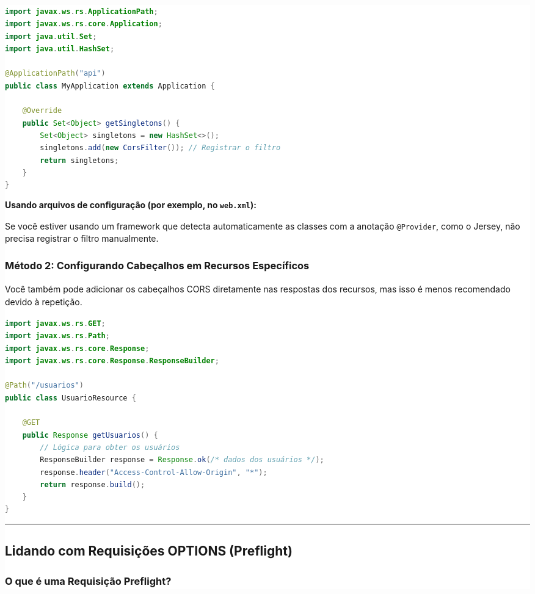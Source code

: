 ```java
import javax.ws.rs.ApplicationPath;
import javax.ws.rs.core.Application;
import java.util.Set;
import java.util.HashSet;

@ApplicationPath("api")
public class MyApplication extends Application {

    @Override
    public Set<Object> getSingletons() {
        Set<Object> singletons = new HashSet<>();
        singletons.add(new CorsFilter()); // Registrar o filtro
        return singletons;
    }
}
```

**Usando arquivos de configuração (por exemplo, no `web.xml`):**

Se você estiver usando um framework que detecta automaticamente as classes com a anotação `@Provider`, como o Jersey, não precisa registrar o filtro manualmente.

### Método 2: Configurando Cabeçalhos em Recursos Específicos

Você também pode adicionar os cabeçalhos CORS diretamente nas respostas dos recursos, mas isso é menos recomendado devido à repetição.

```java
import javax.ws.rs.GET;
import javax.ws.rs.Path;
import javax.ws.rs.core.Response;
import javax.ws.rs.core.Response.ResponseBuilder;

@Path("/usuarios")
public class UsuarioResource {

    @GET
    public Response getUsuarios() {
        // Lógica para obter os usuários
        ResponseBuilder response = Response.ok(/* dados dos usuários */);
        response.header("Access-Control-Allow-Origin", "*");
        return response.build();
    }
}
```

---

## Lidando com Requisições OPTIONS (Preflight)

### O que é uma Requisição Preflight?
